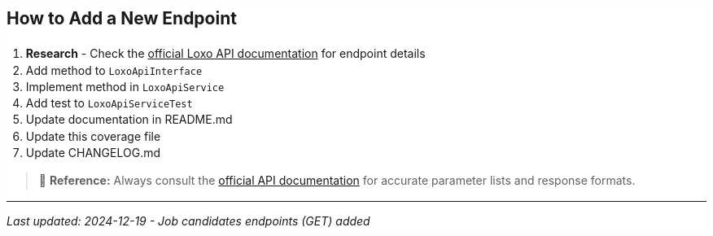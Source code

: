 
## How to Add a New Endpoint

1. **Research** - Check the [official Loxo API documentation](https://loxo.readme.io/reference/loxo-api) for endpoint details
2. Add method to `LoxoApiInterface`
3. Implement method in `LoxoApiService`
4. Add test to `LoxoApiServiceTest`
5. Update documentation in README.md
6. Update this coverage file
7. Update CHANGELOG.md

> 📖 **Reference:** Always consult the [official API documentation](https://loxo.readme.io/reference/loxo-api) for accurate parameter lists and response formats.

---

*Last updated: 2024-12-19 - Job candidates endpoints (GET) added*
